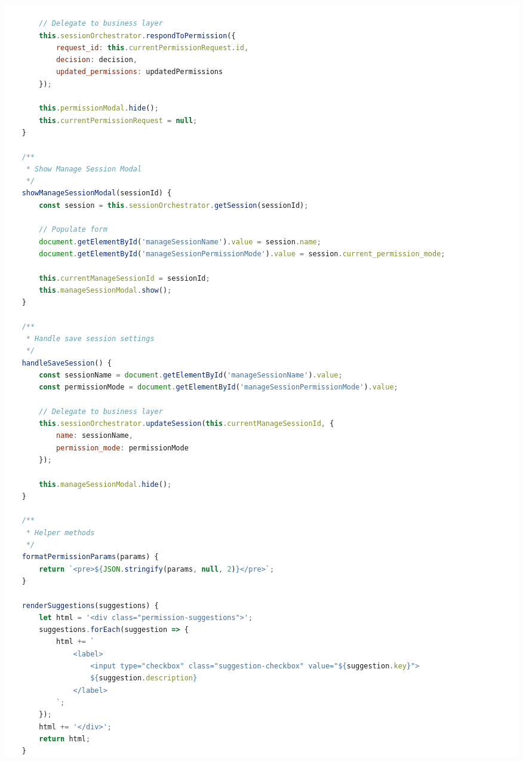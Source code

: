 ```javascript

        // Delegate to business layer
        this.sessionOrchestrator.respondToPermission({
            request_id: this.currentPermissionRequest.id,
            decision: decision,
            updated_permissions: updatedPermissions
        });

        this.permissionModal.hide();
        this.currentPermissionRequest = null;
    }

    /**
     * Show Manage Session Modal
     */
    showManageSessionModal(sessionId) {
        const session = this.sessionOrchestrator.getSession(sessionId);

        // Populate form
        document.getElementById('manageSessionName').value = session.name;
        document.getElementById('manageSessionPermissionMode').value = session.current_permission_mode;

        this.currentManageSessionId = sessionId;
        this.manageSessionModal.show();
    }

    /**
     * Handle save session settings
     */
    handleSaveSession() {
        const sessionName = document.getElementById('manageSessionName').value;
        const permissionMode = document.getElementById('manageSessionPermissionMode').value;

        // Delegate to business layer
        this.sessionOrchestrator.updateSession(this.currentManageSessionId, {
            name: sessionName,
            permission_mode: permissionMode
        });

        this.manageSessionModal.hide();
    }

    /**
     * Helper methods
     */
    formatPermissionParams(params) {
        return `<pre>${JSON.stringify(params, null, 2)}</pre>`;
    }

    renderSuggestions(suggestions) {
        let html = '<div class="permission-suggestions">';
        suggestions.forEach(suggestion => {
            html += `
                <label>
                    <input type="checkbox" class="suggestion-checkbox" value="${suggestion.key}">
                    ${suggestion.description}
                </label>
            `;
        });
        html += '</div>';
        return html;
    }
```